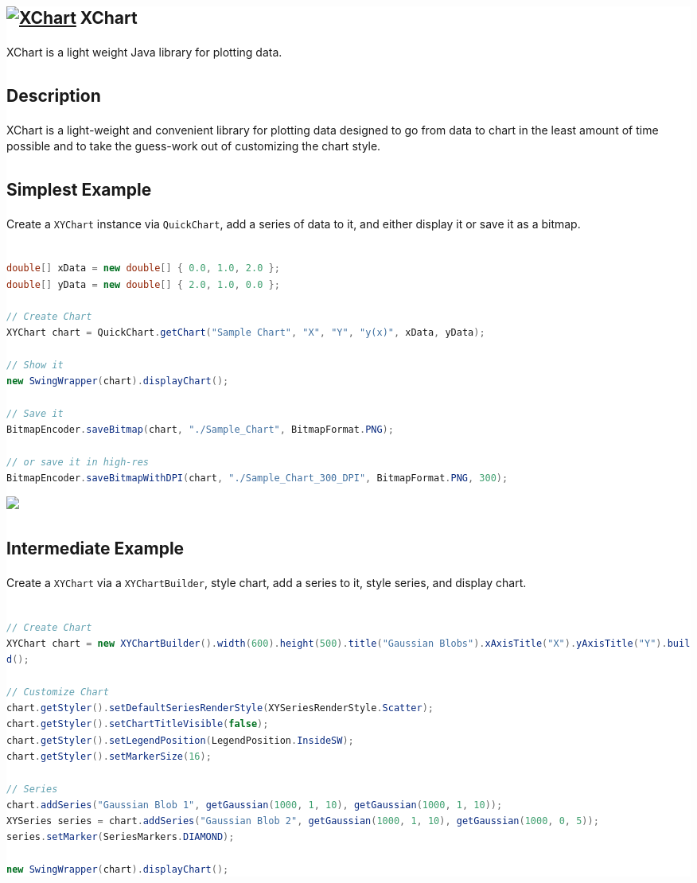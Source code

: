## [![XChart](https://raw.githubusercontent.com/knowm/XChart/develop/etc/XChart_64_64.png)](http://knowm.org/open-source/xchart) XChart

XChart is a light weight Java library for plotting data.

## Description

XChart is a light-weight and convenient library for plotting data designed to go from data to chart in the least amount of time possible and to take the guess-work out of customizing the chart style.

## Simplest Example

Create a `XYChart` instance via `QuickChart`, add a series of data to it, and either display it or save it as a bitmap.  

```java

double[] xData = new double[] { 0.0, 1.0, 2.0 };
double[] yData = new double[] { 2.0, 1.0, 0.0 };

// Create Chart
XYChart chart = QuickChart.getChart("Sample Chart", "X", "Y", "y(x)", xData, yData);

// Show it
new SwingWrapper(chart).displayChart();

// Save it
BitmapEncoder.saveBitmap(chart, "./Sample_Chart", BitmapFormat.PNG);

// or save it in high-res
BitmapEncoder.saveBitmapWithDPI(chart, "./Sample_Chart_300_DPI", BitmapFormat.PNG, 300);
```

![](https://raw.githubusercontent.com/knowm/XChart/develop/etc/XChart_Simplest.png)

## Intermediate Example

Create a `XYChart` via a `XYChartBuilder`, style chart, add a series to it, style series, and display chart.

```java

// Create Chart
XYChart chart = new XYChartBuilder().width(600).height(500).title("Gaussian Blobs").xAxisTitle("X").yAxisTitle("Y").build();

// Customize Chart
chart.getStyler().setDefaultSeriesRenderStyle(XYSeriesRenderStyle.Scatter);
chart.getStyler().setChartTitleVisible(false);
chart.getStyler().setLegendPosition(LegendPosition.InsideSW);
chart.getStyler().setMarkerSize(16);

// Series
chart.addSeries("Gaussian Blob 1", getGaussian(1000, 1, 10), getGaussian(1000, 1, 10));
XYSeries series = chart.addSeries("Gaussian Blob 2", getGaussian(1000, 1, 10), getGaussian(1000, 0, 5));
series.setMarker(SeriesMarkers.DIAMOND);

new SwingWrapper(chart).displayChart();
```
